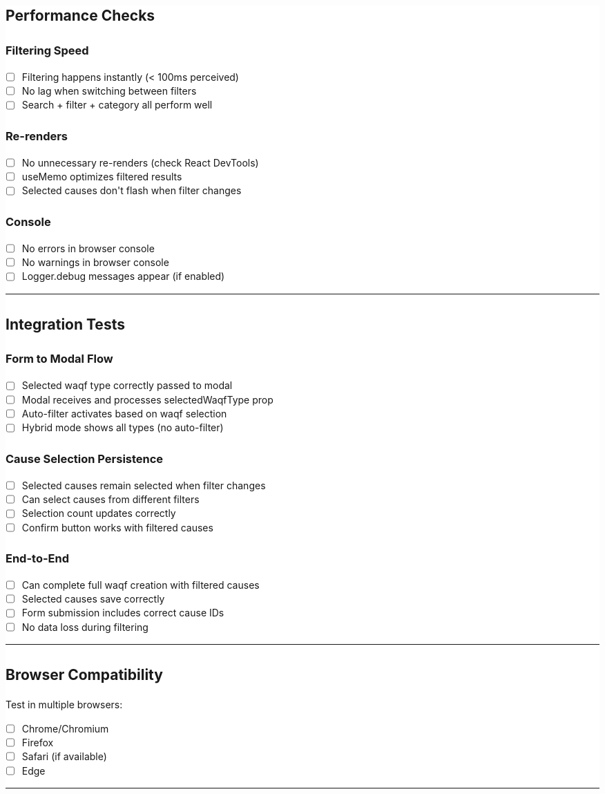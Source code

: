 
## Performance Checks

### Filtering Speed
- [ ] Filtering happens instantly (< 100ms perceived)
- [ ] No lag when switching between filters
- [ ] Search + filter + category all perform well

### Re-renders
- [ ] No unnecessary re-renders (check React DevTools)
- [ ] useMemo optimizes filtered results
- [ ] Selected causes don't flash when filter changes

### Console
- [ ] No errors in browser console
- [ ] No warnings in browser console
- [ ] Logger.debug messages appear (if enabled)

---

## Integration Tests

### Form to Modal Flow
- [ ] Selected waqf type correctly passed to modal
- [ ] Modal receives and processes selectedWaqfType prop
- [ ] Auto-filter activates based on waqf selection
- [ ] Hybrid mode shows all types (no auto-filter)

### Cause Selection Persistence
- [ ] Selected causes remain selected when filter changes
- [ ] Can select causes from different filters
- [ ] Selection count updates correctly
- [ ] Confirm button works with filtered causes

### End-to-End
- [ ] Can complete full waqf creation with filtered causes
- [ ] Selected causes save correctly
- [ ] Form submission includes correct cause IDs
- [ ] No data loss during filtering

---

## Browser Compatibility

Test in multiple browsers:
- [ ] Chrome/Chromium
- [ ] Firefox
- [ ] Safari (if available)
- [ ] Edge

---